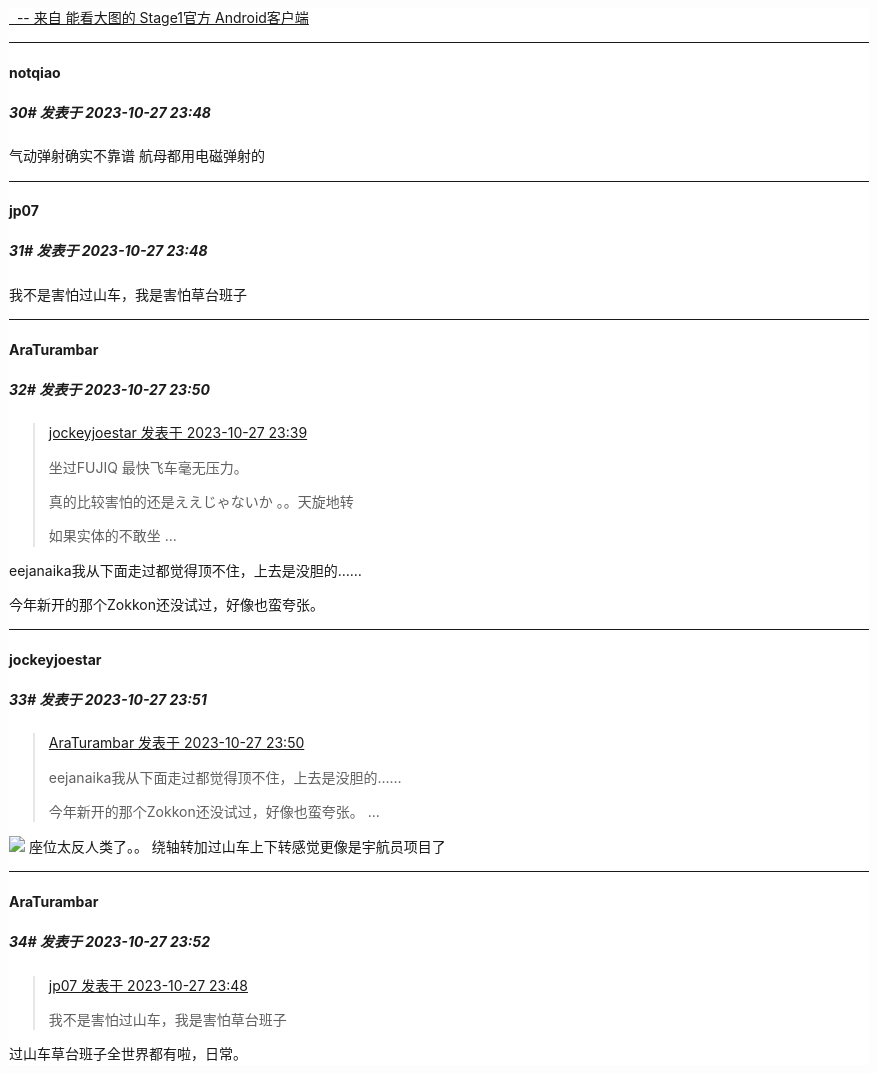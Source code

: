 [  -- 来自 能看大图的 Stage1官方 Android客户端](https://www.coolapk.com/apk/140634)

*****

####  notqiao  
##### 30#       发表于 2023-10-27 23:48

气动弹射确实不靠谱 航母都用电磁弹射的


*****

####  jp07  
##### 31#       发表于 2023-10-27 23:48

我不是害怕过山车，我是害怕草台班子

*****

####  AraTurambar  
##### 32#       发表于 2023-10-27 23:50

<blockquote><a href="httphttps://bbs.saraba1st.com/2b/forum.php?mod=redirect&amp;goto=findpost&amp;pid=62853403&amp;ptid=2158425" target="_blank">jockeyjoestar 发表于 2023-10-27 23:39</a>

坐过FUJIQ 最快飞车毫无压力。

真的比较害怕的还是ええじゃないか 。。天旋地转

如果实体的不敢坐 ...</blockquote>
eejanaika我从下面走过都觉得顶不住，上去是没胆的……

今年新开的那个Zokkon还没试过，好像也蛮夸张。

*****

####  jockeyjoestar  
##### 33#       发表于 2023-10-27 23:51

<blockquote><a href="httphttps://bbs.saraba1st.com/2b/forum.php?mod=redirect&amp;goto=findpost&amp;pid=62853496&amp;ptid=2158425" target="_blank">AraTurambar 发表于 2023-10-27 23:50</a>

eejanaika我从下面走过都觉得顶不住，上去是没胆的……

今年新开的那个Zokkon还没试过，好像也蛮夸张。 ...</blockquote>
<img src="https://static.saraba1st.com/image/smiley/face2017/169.gif" referrerpolicy="no-referrer"> 座位太反人类了。。 绕轴转加过山车上下转感觉更像是宇航员项目了

*****

####  AraTurambar  
##### 34#       发表于 2023-10-27 23:52

<blockquote><a href="httphttps://bbs.saraba1st.com/2b/forum.php?mod=redirect&amp;goto=findpost&amp;pid=62853487&amp;ptid=2158425" target="_blank">jp07 发表于 2023-10-27 23:48</a>

我不是害怕过山车，我是害怕草台班子</blockquote>
过山车草台班子全世界都有啦，日常。

